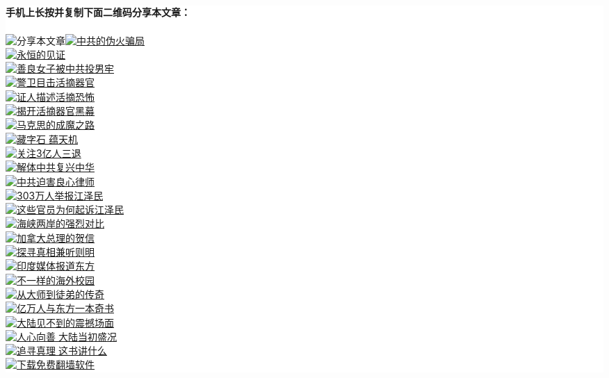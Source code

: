 <strong>手机上长按并复制下面二维码分享本文章：</strong><br><br><img src="https://chart.apis.google.com/chart?cht=qr&chs=240x240&choe=UTF-8&chld=M|2&chl=https://github.com/gzptzn309/djy/blob/master/gb/21/1/23/n12707723.md%231" title="分享本文章"></td><td VALIGN=TOP><a href="https://github.com/gzptzn309/djy/blob/master/gb/16/1/21/n4622075.md?dfh#1" target="_blank"><img src="https://raw.githubusercontent.com/gzptzn309/djy/master/gb/300/wei-f1.jpg" title="中共的伪火骗局"  alt="中共的伪火骗局"></a><br><a href="https://github.com/gzptzn309/www/blob/master/README.md?dfh#9" target="_blank"><img src="https://raw.githubusercontent.com/gzptzn309/djy/master/gb/300/yong-h.jpg" title="永恒的见证"  alt="永恒的见证"></a><br><a href="https://github.com/gzptzn309/djy/blob/master/gb/13/9/29/n3974789.md?dfh#1" target="_blank"><img src="https://raw.githubusercontent.com/gzptzn309/djy/master/gb/300/shang-lnz.jpg" title="善良女子被中共投男牢"  alt="善良女子被中共投男牢"></a><br><a href="https://github.com/gzptzn309/djy/blob/master/gb/16/3/16/n4663449.md?dfh#1" target="_blank"><img src="https://raw.githubusercontent.com/gzptzn309/djy/master/gb/300/huo-z3.jpg" title="警卫目击活摘器官"  alt="警卫目击活摘器官"></a><br><a href="https://github.com/gzptzn309/djy/blob/master/gb/16/8/7/n8177641.md?dfh#1" target="_blank"><img src="https://raw.githubusercontent.com/gzptzn309/djy/master/gb/300/huo-z4.jpg" title="证人描述活摘恐怖"  alt="证人描述活摘恐怖"></a><br><a href="https://github.com/gzptzn309/djy/blob/master/gb/10/4/19/n2881569.md?dfh#1" target="_blank"><img src="https://raw.githubusercontent.com/gzptzn309/djy/master/gb/300/huo-z1.jpg" title="揭开活摘器官黑幕"  alt="揭开活摘器官黑幕"></a><br><a href="https://github.com/gzptzn309/djy/blob/master/gb/10/11/7/n3077476.md?dfh#1" target="_blank"><img src="https://raw.githubusercontent.com/gzptzn309/djy/master/gb/300/ma-ks.jpg" title="马克思的成魔之路"  alt="马克思的成魔之路"></a><br><a href="https://github.com/gzptzn309/djy/blob/master/gb/14/6/9/n4173977.md?dfh#1" target="_blank"><img src="https://raw.githubusercontent.com/gzptzn309/djy/master/gb/300/chang-zs.jpg" title="藏字石 蕴天机"  alt="藏字石 蕴天机"></a><br><a href="https://github.com/gzptzn309/djy/blob/master/gb/18/5/10/n10381511.md?dfh#1" target="_blank"><img src="https://raw.githubusercontent.com/gzptzn309/djy/master/gb/300/st1.jpg" title="关注3亿人三退"  alt="关注3亿人三退"></a><br><a href="https://github.com/gzptzn309/djy/blob/master/gb/18/3/21/n10237682.md?dfh#1" target="_blank"><img src="https://raw.githubusercontent.com/gzptzn309/djy/master/gb/300/jie-t.jpg" title="解体中共复兴中华"  alt="解体中共复兴中华"></a><br><a href="https://github.com/gzptzn309/djy/blob/master/gb/9/2/9/n2422991.md?dfh#1" target="_blank"><img src="https://raw.githubusercontent.com/gzptzn309/djy/master/gb/300/gao-zs.jpg" title="中共迫害良心律师"  alt="中共迫害良心律师"></a><br><a href="https://github.com/gzptzn309/djy/blob/master/gb/18/12/9/n10900044.md?dfh#1" target="_blank"><img src="https://raw.githubusercontent.com/gzptzn309/djy/master/gb/300/sj1.jpg" title="303万人举报江泽民"  alt="303万人举报江泽民"></a><br><a href="https://github.com/gzptzn309/djy/blob/master/gb/18/8/28/n10672014.md?dfh#1" target="_blank"><img src="https://raw.githubusercontent.com/gzptzn309/djy/master/gb/300/sj2.jpg" title="这些官员为何起诉江泽民"  alt="这些官员为何起诉江泽民"></a><br><a href="https://github.com/gzptzn309/djy/blob/master/gb/8/12/18/n2367165.md?dfh#1" target="_blank"><img src="https://raw.githubusercontent.com/gzptzn309/djy/master/gb/300/liangan.jpg" title="海峡两岸的强烈对比"  alt="海峡两岸的强烈对比"></a><br><a href="https://github.com/gzptzn309/djy/blob/master/gb/15/12/10/n4593139.md?dfh#1" target="_blank"><img src="https://raw.githubusercontent.com/gzptzn309/djy/master/gb/300/jia-ndzl.jpg" title="加拿大总理的贺信"  alt="加拿大总理的贺信"></a><br><a href="https://github.com/gzptzn309/djy/blob/master/gb/11/6/17/n3289382.md?dfh#1" target="_blank"><img src="https://raw.githubusercontent.com/gzptzn309/djy/master/gb/300/xiao-wd.jpg" title="探寻真相兼听则明"  alt="探寻真相兼听则明"></a><br><a href="https://github.com/gzptzn309/djy/blob/master/gb/18/10/27/n10812623.md?dfh#1" target="_blank"><img src="https://raw.githubusercontent.com/gzptzn309/djy/master/gb/300/yindu.jpg" title="印度媒体报道东方"  alt="印度媒体报道东方"></a><br><a href="https://github.com/gzptzn309/djy/blob/master/gb/18/6/9/n10469652.md?dfh#1" target="_blank"><img src="https://raw.githubusercontent.com/gzptzn309/djy/master/gb/300/xie-j.jpg" title="不一样的海外校园"  alt="不一样的海外校园"></a><br><a href="https://github.com/gzptzn309/djy/blob/master/gb/7/4/5/n1669415.md?dfh#1" target="_blank"><img src="https://raw.githubusercontent.com/gzptzn309/djy/master/gb/300/li-up.jpg" title="从大师到徒弟的传奇"  alt="从大师到徒弟的传奇"></a><br><a href="https://github.com/gzptzn309/djy/blob/master/gb/17/5/26/n9191512.md?dfh#1" target="_blank"><img src="https://raw.githubusercontent.com/gzptzn309/djy/master/gb/300/zfl2.jpg" title="亿万人与东方一本奇书"  alt="亿万人与东方一本奇书"></a><br><a href="https://github.com/gzptzn309/djy/blob/master/gb/13/11/27/n4020290.md?dfh#1" target="_blank"><img src="https://raw.githubusercontent.com/gzptzn309/djy/master/gb/300/zhen-h.jpg" title="大陆见不到的震撼场面"  alt="大陆见不到的震撼场面"></a><br><a href="https://github.com/gzptzn309/djy/blob/master/gb/15/7/17/n4482910.md?dfh#1" target="_blank"><img src="https://raw.githubusercontent.com/gzptzn309/djy/master/gb/300/dalu-sk.jpg" title="人心向善 大陆当初盛况"  alt="人心向善 大陆当初盛况"></a><br><a href="https://github.com/gzptzn309/djy/blob/master/gb/19/1/5/n10955468.md?dfh#1" target="_blank"><img src="https://raw.githubusercontent.com/gzptzn309/djy/master/gb/300/zfl1.jpg" title="追寻真理 这书讲什么"  alt="追寻真理 这书讲什么"></a><br><a href="https://github.com/gzptzn309/www/blob/master/README.md?dfh#1" target="_blank"><img src="https://raw.githubusercontent.com/gzptzn309/djy/master/gb/300/fq1.jpg" title="下载免费翻墙软件"  alt="下载免费翻墙软件"></a><br></td></tr></table>
